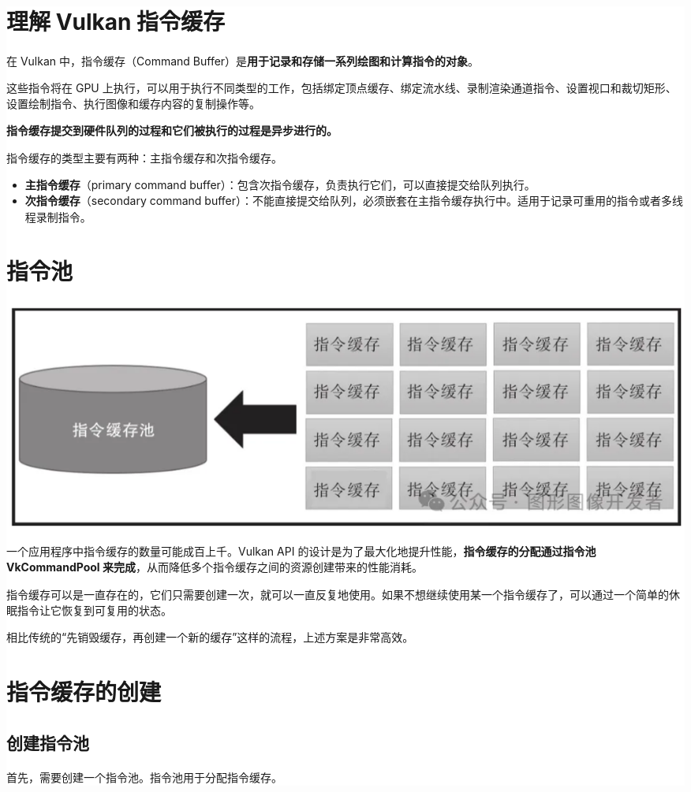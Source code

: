 # 理解 Vulkan 指令缓存

在 Vulkan 中，指令缓存（Command Buffer）是**用于记录和存储一系列绘图和计算指令的对象**。



这些指令将在 GPU 上执行，可以用于执行不同类型的工作，包括绑定顶点缓存、绑定流水线、录制渲染通道指令、设置视口和裁切矩形、设置绘制指令、执行图像和缓存内容的复制操作等。



**指令缓存提交到硬件队列的过程和它们被执行的过程是异步进行的。**



指令缓存的类型主要有两种：主指令缓存和次指令缓存。



- **主指令缓存**（primary command buffer）：包含次指令缓存，负责执行它们，可以直接提交给队列执行。
- **次指令缓存**（secondary command buffer）：不能直接提交给队列，必须嵌套在主指令缓存执行中。适用于记录可重用的指令或者多线程录制指令。

# 指令池

![图片](./assets/640-1741510204014-105.webp)



一个应用程序中指令缓存的数量可能成百上千。Vulkan API 的设计是为了最大化地提升性能，**指令缓存的分配通过指令池 VkCommandPool 来完成**，从而降低多个指令缓存之间的资源创建带来的性能消耗。



指令缓存可以是一直存在的，它们只需要创建一次，就可以一直反复地使用。如果不想继续使用某一个指令缓存了，可以通过一个简单的休眠指令让它恢复到可复用的状态。

相比传统的“先销毁缓存，再创建一个新的缓存”这样的流程，上述方案是非常高效。

# 指令缓存的创建

## 创建指令池

首先，需要创建一个指令池。指令池用于分配指令缓存。
